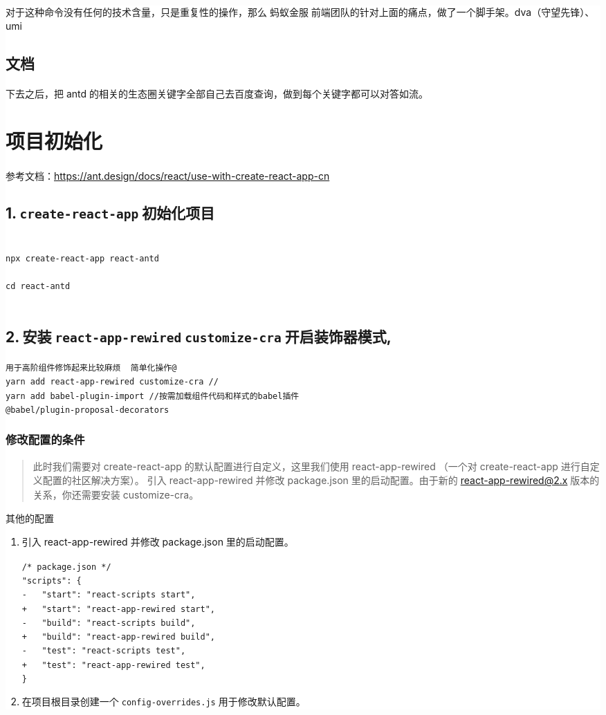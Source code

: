 对于这种命令没有任何的技术含量，只是重复性的操作，那么 蚂蚁金服 前端团队的针对上面的痛点，做了一个脚手架。dva（守望先锋）、umi

## 文档
下去之后，把 antd 的相关的生态圈关键字全部自己去百度查询，做到每个关键字都可以对答如流。


# 项目初始化

参考文档：https://ant.design/docs/react/use-with-create-react-app-cn


## 1. `create-react-app` 初始化项目
```shell

npx create-react-app react-antd

cd react-antd


```

## 2. 安装 `react-app-rewired` `customize-cra` 开启装饰器模式,

```shell
用于高阶组件修饰起来比较麻烦  简单化操作@
yarn add react-app-rewired customize-cra //
yarn add babel-plugin-import //按需加载组件代码和样式的babel插件
@babel/plugin-proposal-decorators
```
### 修改配置的条件

> 此时我们需要对 create-react-app 的默认配置进行自定义，这里我们使用 react-app-rewired （一个对 create-react-app 进行自定义配置的社区解决方案）。
> 引入 react-app-rewired 并修改 package.json 里的启动配置。由于新的 react-app-rewired@2.x 版本的关系，你还需要安装 customize-cra。

其他的配置

1. 引入 react-app-rewired 并修改 package.json 里的启动配置。

   ```
   /* package.json */
   "scripts": {
   -   "start": "react-scripts start",
   +   "start": "react-app-rewired start",
   -   "build": "react-scripts build",
   +   "build": "react-app-rewired build",
   -   "test": "react-scripts test",
   +   "test": "react-app-rewired test",
   }
   ```

2. 在项目根目录创建一个 `config-overrides.js` 用于修改默认配置。
